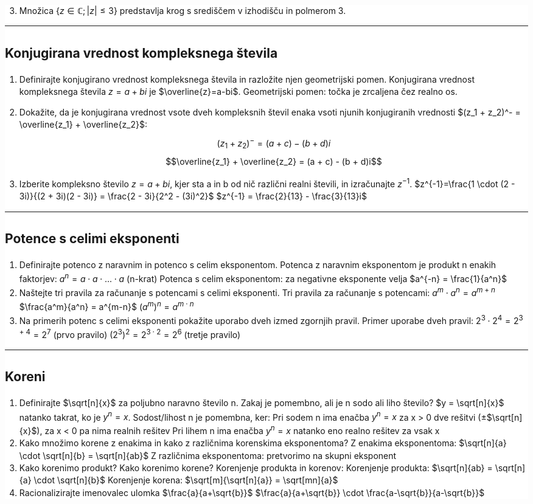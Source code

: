 3. Množica $\{z \in \mathbb{C} ; |z| \leq 3\}$ predstavlja krog s središčem v izhodišču in polmerom 3.
___
## Konjugirana vrednost kompleksnega števila
1. Definirajte konjugirano vrednost kompleksnega števila in razložite njen geometrijski
pomen.
	Konjugirana vrednost kompleksnega števila $z=a+bi$ je $\overline{z}=a-bi$. Geometrijski pomen: točka je zrcaljena čez realno os.
2. Dokažite, da je konjugirana vrednost vsote dveh kompleksnih števil enaka vsoti njunih
konjugiranih vrednosti
	 $(z_1 + z_2)^- = \overline{z_1} + \overline{z_2}$:
	 $$(z_1 + z_2)^- = (a + c) - (b + d)i$$
$$\overline{z_1} + \overline{z_2} = (a + c) - (b + d)i$$

3. Izberite kompleksno število $z =a +bi$, kjer sta a in b od nič različni realni števili, in
izračunajte $z^{-1}$.
	$z^{-1}=\frac{1 \cdot (2 - 3i)}{(2 + 3i)(2 - 3i)} = \frac{2 - 3i}{2^2 - (3i)^2}$
	$z^{-1} = \frac{2}{13} - \frac{3}{13}i$
___
## Potence s celimi eksponenti
1. Definirajte potenco z naravnim in potenco s celim eksponentom.
	Potenca z naravnim eksponentom je produkt n enakih faktorjev: $a^n = a \cdot a \cdot ... \cdot a$ (n-krat)
	Potenca s celim eksponentom: za negativne eksponente velja $a^{-n} = \frac{1}{a^n}$
2. Naštejte tri pravila za računanje s potencami s celimi eksponenti.
	Tri pravila za računanje s potencami:
	$a^m \cdot a^n = a^{m+n}$
	$\frac{a^m}{a^n} = a^{m-n}$
	$(a^m)^n = a^{m \cdot n}$
3. Na primerih potenc s celimi eksponenti pokažite uporabo dveh izmed zgornjih pravil.
	Primer uporabe dveh pravil:
	$2^3 \cdot 2^4 = 2^{3+4} = 2^7$ (prvo pravilo)
	$(2^3)^2 = 2^{3 \cdot 2} = 2^6$ (tretje pravilo)
___
## Koreni
1. Definirajte $\sqrt[n]{x}$ za poljubno naravno število n. Zakaj je pomembno, ali je n sodo ali liho
   število? 
	$y = \sqrt[n]{x}$ natanko takrat, ko je $y^n = x$.
	Sodost/lihost n je pomembna, ker:
	Pri sodem n ima enačba $y^n = x$ za x > 0 dve rešitvi (±$\sqrt[n]{x}$), za x < 0 pa nima realnih rešitev
	Pri lihem n ima enačba $y^n = x$ natanko eno realno rešitev za vsak x
2. Kako množimo korene z enakima in kako z različnima korenskima eksponentoma?
	Z enakima eksponentoma: $\sqrt[n]{a} \cdot \sqrt[n]{b} = \sqrt[n]{ab}$
	Z različnima eksponentoma: pretvorimo na skupni eksponent
3. Kako korenimo produkt? Kako korenimo korene?
	Korenjenje produkta in korenov:
	Korenjenje produkta: $\sqrt[n]{ab} = \sqrt[n]{a} \cdot \sqrt[n]{b}$
	Korenjenje korena: $\sqrt[m]{\sqrt[n]{a}} = \sqrt[mn]{a}$
4. Racionalizirajte imenovalec ulomka $\frac{a}{a+\sqrt{b}}$
	$\frac{a}{a+\sqrt{b}} \cdot \frac{a-\sqrt{b}}{a-\sqrt{b}}$
	